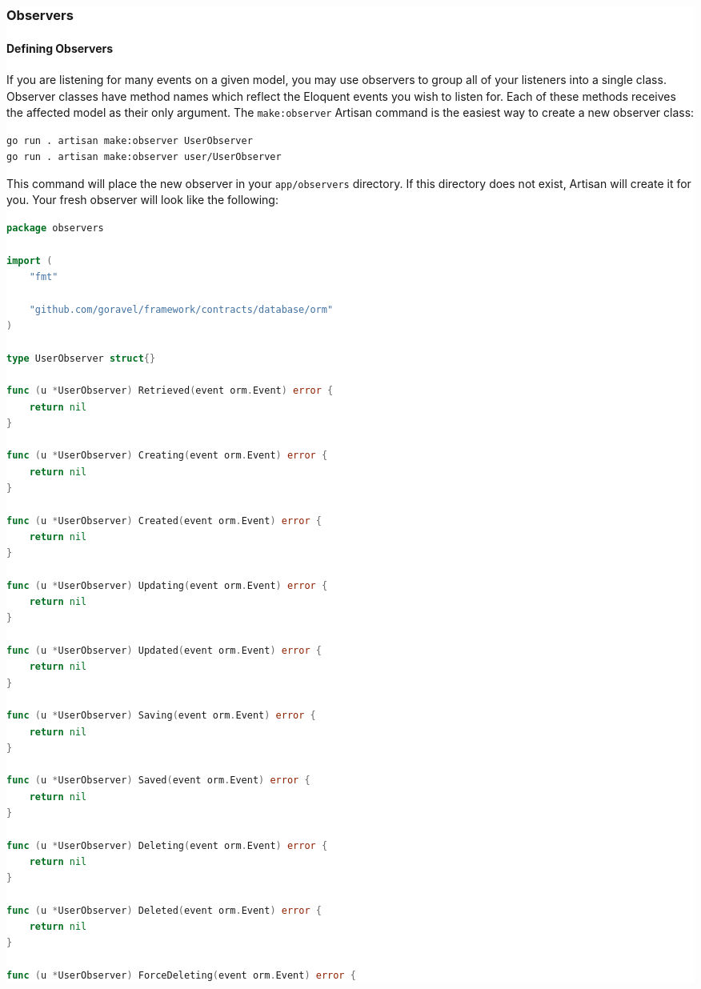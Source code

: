 ### Observers

#### Defining Observers

If you are listening for many events on a given model, you may use observers to group all of your listeners into a single class. Observer classes have method names which reflect the Eloquent events you wish to listen for. Each of these methods receives the affected model as their only argument. The `make:observer` Artisan command is the easiest way to create a new observer class:

```
go run . artisan make:observer UserObserver
go run . artisan make:observer user/UserObserver
```

This command will place the new observer in your `app/observers` directory. If this directory does not exist, Artisan will create it for you. Your fresh observer will look like the following:

```go
package observers

import (
	"fmt"

	"github.com/goravel/framework/contracts/database/orm"
)

type UserObserver struct{}

func (u *UserObserver) Retrieved(event orm.Event) error {
	return nil
}

func (u *UserObserver) Creating(event orm.Event) error {
	return nil
}

func (u *UserObserver) Created(event orm.Event) error {
	return nil
}

func (u *UserObserver) Updating(event orm.Event) error {
	return nil
}

func (u *UserObserver) Updated(event orm.Event) error {
	return nil
}

func (u *UserObserver) Saving(event orm.Event) error {
	return nil
}

func (u *UserObserver) Saved(event orm.Event) error {
	return nil
}

func (u *UserObserver) Deleting(event orm.Event) error {
	return nil
}

func (u *UserObserver) Deleted(event orm.Event) error {
	return nil
}

func (u *UserObserver) ForceDeleting(event orm.Event) error {
```